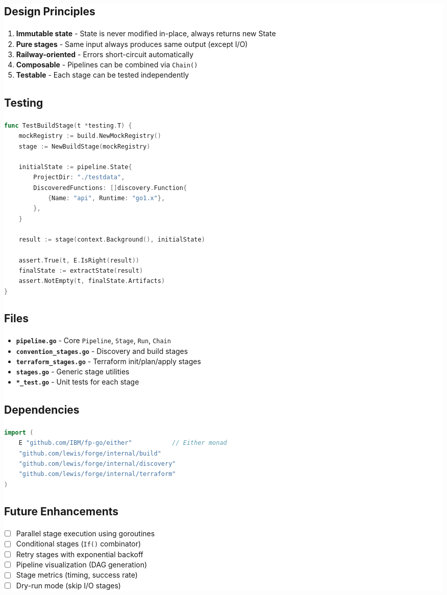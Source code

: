 ## Design Principles

1. **Immutable state** - State is never modified in-place, always returns new State
2. **Pure stages** - Same input always produces same output (except I/O)
3. **Railway-oriented** - Errors short-circuit automatically
4. **Composable** - Pipelines can be combined via `Chain()`
5. **Testable** - Each stage can be tested independently

## Testing

```go
func TestBuildStage(t *testing.T) {
    mockRegistry := build.NewMockRegistry()
    stage := NewBuildStage(mockRegistry)

    initialState := pipeline.State{
        ProjectDir: "./testdata",
        DiscoveredFunctions: []discovery.Function{
            {Name: "api", Runtime: "go1.x"},
        },
    }

    result := stage(context.Background(), initialState)

    assert.True(t, E.IsRight(result))
    finalState := extractState(result)
    assert.NotEmpty(t, finalState.Artifacts)
}
```

## Files

- **`pipeline.go`** - Core `Pipeline`, `Stage`, `Run`, `Chain`
- **`convention_stages.go`** - Discovery and build stages
- **`terraform_stages.go`** - Terraform init/plan/apply stages
- **`stages.go`** - Generic stage utilities
- **`*_test.go`** - Unit tests for each stage

## Dependencies

```go
import (
    E "github.com/IBM/fp-go/either"           // Either monad
    "github.com/lewis/forge/internal/build"
    "github.com/lewis/forge/internal/discovery"
    "github.com/lewis/forge/internal/terraform"
)
```

## Future Enhancements

- [ ] Parallel stage execution using goroutines
- [ ] Conditional stages (`If()` combinator)
- [ ] Retry stages with exponential backoff
- [ ] Pipeline visualization (DAG generation)
- [ ] Stage metrics (timing, success rate)
- [ ] Dry-run mode (skip I/O stages)
